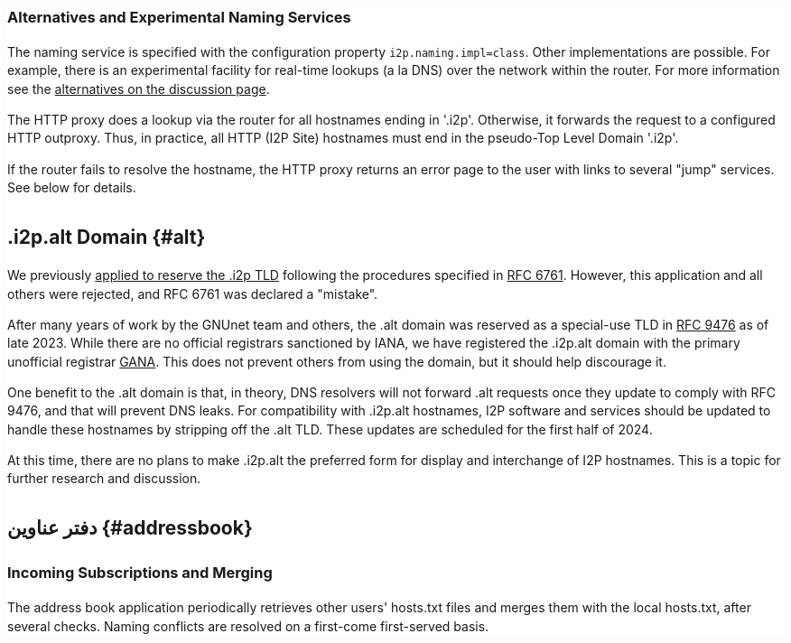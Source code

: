 ### Alternatives and Experimental Naming Services

The naming service is specified with the configuration property
`i2p.naming.impl=class`. Other implementations are possible. For
example, there is an experimental facility for real-time lookups (a la
DNS) over the network within the router. For more information see the
[alternatives on the discussion
page](#alternatives).

The HTTP proxy does a lookup via the router for all hostnames ending in
\'.i2p\'. Otherwise, it forwards the request to a configured HTTP
outproxy. Thus, in practice, all HTTP (I2P Site) hostnames must end in
the pseudo-Top Level Domain \'.i2p\'.

If the router fails to resolve the hostname, the HTTP proxy returns an
error page to the user with links to several \"jump\" services. See
below for details.

## .i2p.alt Domain {#alt}

We previously [applied to reserve the .i2p
TLD](https://datatracker.ietf.org/doc/draft-grothoff-iesg-special-use-p2p-names/)
following the procedures specified in [RFC
6761](https://www.rfc-editor.org/rfc/rfc6761.html). However, this
application and all others were rejected, and RFC 6761 was declared a
\"mistake\".

After many years of work by the GNUnet team and others, the .alt domain
was reserved as a special-use TLD in [RFC
9476](https://www.rfc-editor.org/rfc/rfc9476.html) as of late 2023.
While there are no official registrars sanctioned by IANA, we have
registered the .i2p.alt domain with the primary unofficial registrar
[GANA](https://gana.gnunet.org/dot-alt/dot_alt.html). This does not
prevent others from using the domain, but it should help discourage it.

One benefit to the .alt domain is that, in theory, DNS resolvers will
not forward .alt requests once they update to comply with RFC 9476, and
that will prevent DNS leaks. For compatibility with .i2p.alt hostnames,
I2P software and services should be updated to handle these hostnames by
stripping off the .alt TLD. These updates are scheduled for the first
half of 2024.

At this time, there are no plans to make .i2p.alt the preferred form for
display and interchange of I2P hostnames. This is a topic for further
research and discussion.

## دفتر عناوين {#addressbook}

### Incoming Subscriptions and Merging

The address book application periodically retrieves other users\'
hosts.txt files and merges them with the local hosts.txt, after several
checks. Naming conflicts are resolved on a first-come first-served
basis.
